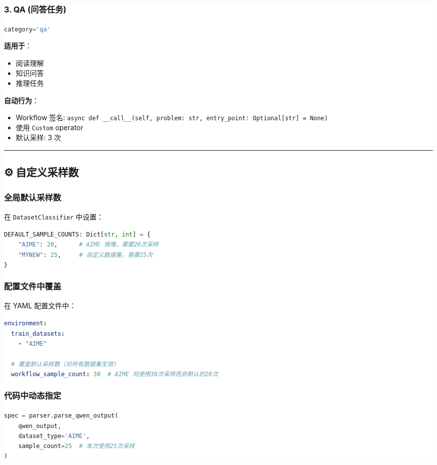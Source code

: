 
### 3. **QA (问答任务)**

```python
category='qa'
```

**适用于**：
- 阅读理解
- 知识问答
- 推理任务

**自动行为**：
- Workflow 签名: `async def __call__(self, problem: str, entry_point: Optional[str] = None)`
- 使用 `Custom` operator
- 默认采样: 3 次

---

## ⚙️ 自定义采样数

### 全局默认采样数

在 `DatasetClassifier` 中设置：

```python
DEFAULT_SAMPLE_COUNTS: Dict[str, int] = {
    "AIME": 20,      # AIME 很难，需要20次采样
    "MYNEW": 25,     # 自定义数据集，需要25次
}
```

### 配置文件中覆盖

在 YAML 配置文件中：

```yaml
environment:
  train_datasets:
    - "AIME"

  # 覆盖默认采样数（对所有数据集生效）
  workflow_sample_count: 30  # AIME 将使用30次采样而非默认的20次
```

### 代码中动态指定

```python
spec = parser.parse_qwen_output(
    qwen_output,
    dataset_type='AIME',
    sample_count=25  # 本次使用25次采样
)
```
